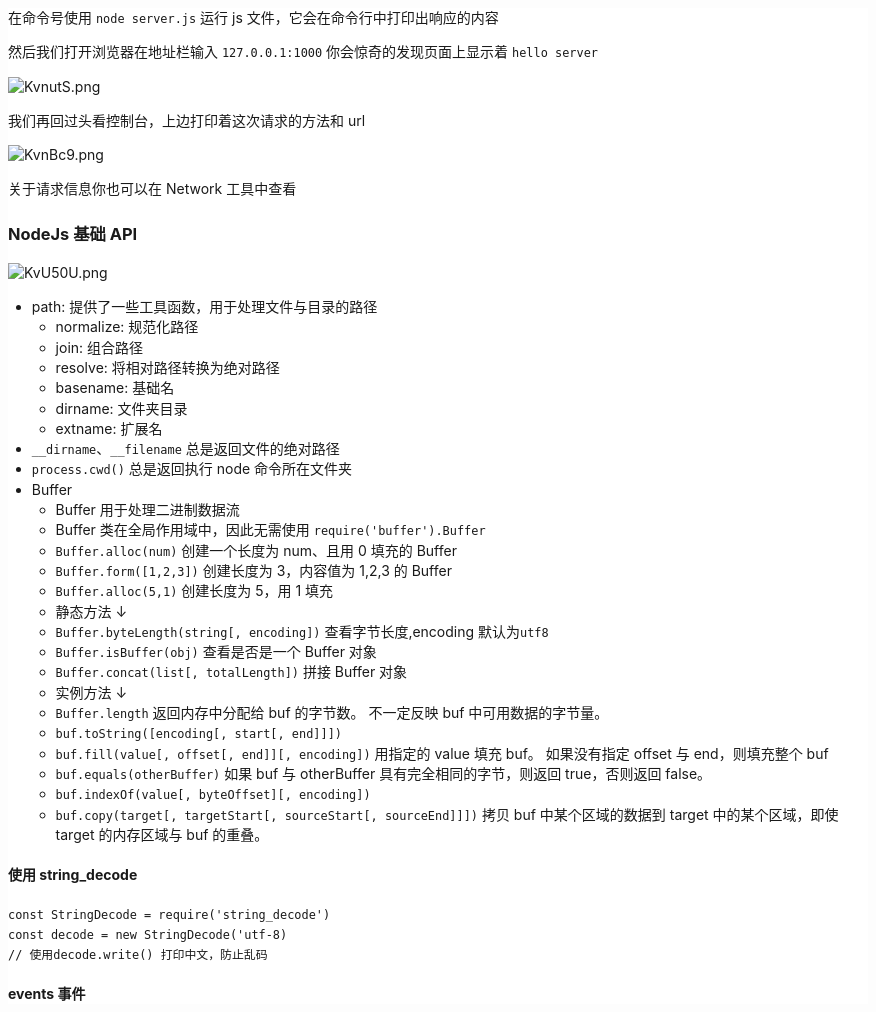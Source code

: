 在命令号使用 `node server.js` 运行 js 文件，它会在命令行中打印出响应的内容

然后我们打开浏览器在地址栏输入 `127.0.0.1:1000` 你会惊奇的发现页面上显示着 `hello server`

![KvnutS.png](https://s2.ax1x.com/2019/11/04/KvnutS.png)

我们再回过头看控制台，上边打印着这次请求的方法和 url

![KvnBc9.png](https://s2.ax1x.com/2019/11/04/KvnBc9.png)

关于请求信息你也可以在 Network 工具中查看

### NodeJs 基础 API

![KvU50U.png](https://s2.ax1x.com/2019/11/04/KvU50U.png)

* path: 提供了一些工具函数，用于处理文件与目录的路径
  * normalize: 规范化路径
  * join: 组合路径
  * resolve: 将相对路径转换为绝对路径
  * basename: 基础名
  * dirname: 文件夹目录
  * extname: 扩展名
* `__dirname`、`__filename` 总是返回文件的绝对路径
* `process.cwd()` 总是返回执行 node 命令所在文件夹
* Buffer
  * Buffer 用于处理二进制数据流
  * Buffer 类在全局作用域中，因此无需使用 `require('buffer').Buffer`
  * `Buffer.alloc(num)` 创建一个长度为 num、且用 0 填充的 Buffer
  * `Buffer.form([1,2,3])` 创建长度为 3，内容值为 1,2,3 的 Buffer
  * `Buffer.alloc(5,1)` 创建长度为 5，用 1 填充
  * 静态方法 ↓
  * `Buffer.byteLength(string[, encoding])` 查看字节长度,encoding 默认为`utf8`
  * `Buffer.isBuffer(obj)` 查看是否是一个 Buffer 对象
  * `Buffer.concat(list[, totalLength])` 拼接 Buffer 对象
  * 实例方法 ↓
  * `Buffer.length` 返回内存中分配给 buf 的字节数。 不一定反映 buf 中可用数据的字节量。
  * `buf.toString([encoding[, start[, end]]])`
  * `buf.fill(value[, offset[, end]][, encoding])` 用指定的 value 填充 buf。 如果没有指定 offset 与 end，则填充整个 buf
  * `buf.equals(otherBuffer)` 如果 buf 与 otherBuffer 具有完全相同的字节，则返回 true，否则返回 false。
  * `buf.indexOf(value[, byteOffset][, encoding])`
  * `buf.copy(target[, targetStart[, sourceStart[, sourceEnd]]])` 拷贝 buf 中某个区域的数据到 target 中的某个区域，即使 target 的内存区域与 buf 的重叠。

#### 使用 string\_decode

```
const StringDecode = require('string_decode')
const decode = new StringDecode('utf-8)
// 使用decode.write() 打印中文，防止乱码
```

#### events 事件

